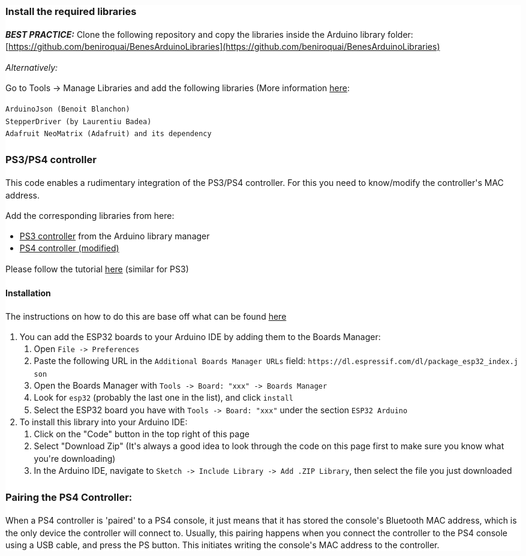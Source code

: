 ### Install the required libraries


***BEST PRACTICE:*** Clone the following repository and copy the libraries inside the Arduino library folder: [https://github.com/beniroquai/BenesArduinoLibraries](https://github.com/beniroquai/BenesArduinoLibraries)

*Alternatively:*

Go to Tools -> Manage Libraries and add the following libraries (More information [here](https://arduinogetstarted.com/faq/how-to-install-library-on-arduino-ide):

```
ArduinoJson (Benoit Blanchon)
StepperDriver (by Laurentiu Badea)
Adafruit NeoMatrix (Adafruit) and its dependency
```



### PS3/PS4 controller

This code enables a rudimentary integration of the PS3/PS4 controller. For this you need to know/modify the controller's MAC address.

Add the corresponding libraries from here:
- [PS3 controller](https://github.com/jvpernis/esp32-ps3) from the Arduino library manager
- [PS4 controller (modified)](https://github.com/beniroquai/PS4-esp32/)

Please follow the tutorial [here](https://github.com/aed3/PS4-esp32/edit/master/README.md) (similar for PS3)

#### Installation
The instructions on how to do this are base off what can be found [here](https://github.com/jvpernis/esp32-ps3/issues/3#issuecomment-517141523)
1. You can add the ESP32 boards to your Arduino IDE by adding them to the Boards Manager:
    1. Open `File -> Preferences`
    1. Paste the following URL in the `Additional Boards Manager URLs` field:
    `https://dl.espressif.com/dl/package_esp32_index.json`
    1. Open the Boards Manager with `Tools -> Board: "xxx" -> Boards Manager`
    1. Look for `esp32` (probably the last one in the list), and click `install`
    1. Select the ESP32 board you have with `Tools -> Board: "xxx"` under the section `ESP32 Arduino`
1. To install this library into your Arduino IDE:
    1. Click on the "Code" button in the top right of this page
    1. Select "Download Zip" (It's always a good idea to look through the code on this page first to make sure you know what you're downloading)
    1. In the Arduino IDE, navigate to `Sketch -> Include Library -> Add .ZIP Library`, then select the file you just downloaded

### Pairing the PS4 Controller:

When a PS4 controller is 'paired' to a PS4 console, it just means that it has stored the console's Bluetooth MAC address, which is the only device the controller will connect to. Usually, this pairing happens when you connect the controller to the PS4 console using a USB cable, and press the PS button. This initiates writing the console's MAC address to the controller.
